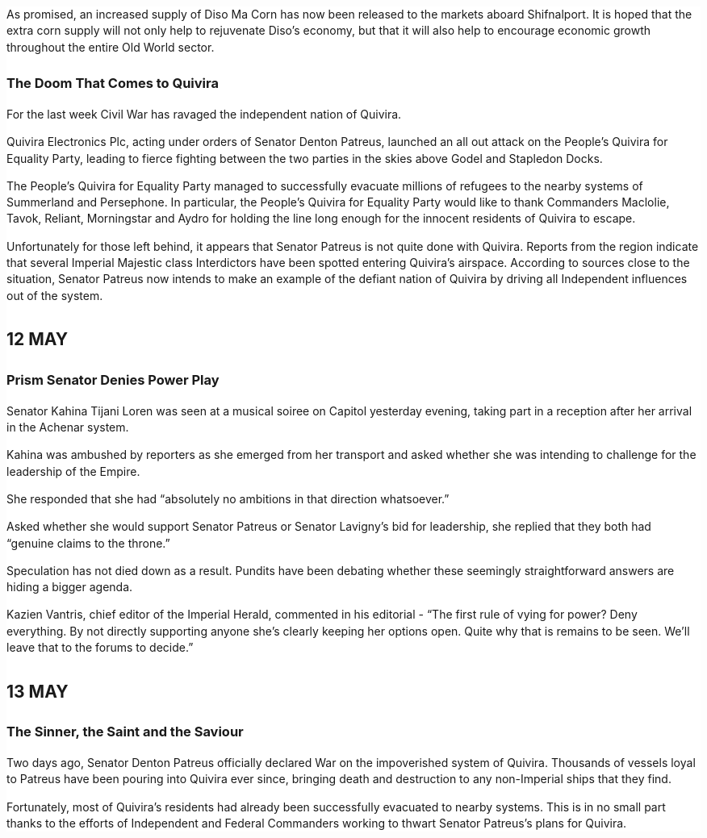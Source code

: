 As promised, an increased supply of Diso Ma Corn has now been released to the markets aboard Shifnalport. It is hoped that the extra corn supply will not only help to rejuvenate Diso’s economy, but that it will also help to encourage economic growth throughout the entire Old World sector.

### The Doom That Comes to Quivira

For the last week Civil War has ravaged the independent nation of Quivira.

Quivira Electronics Plc, acting under orders of Senator Denton Patreus, launched an all out attack on the People’s Quivira for Equality Party, leading to fierce fighting between the two parties in the skies above Godel and Stapledon Docks.

The People’s Quivira for Equality Party managed to successfully evacuate millions of refugees to the nearby systems of Summerland and Persephone. In particular, the People’s Quivira for Equality Party would like to thank Commanders Maclolie, Tavok, Reliant, Morningstar and Aydro for holding the line long enough for the innocent residents of Quivira to escape.

Unfortunately for those left behind, it appears that Senator Patreus is not quite done with Quivira. Reports from the region indicate that several Imperial Majestic class Interdictors have been spotted entering Quivira’s airspace. According to sources close to the situation, Senator Patreus now intends to make an example of the defiant nation of Quivira by driving all Independent influences out of the system.

## 12 MAY

### Prism Senator Denies Power Play

Senator Kahina Tijani Loren was seen at a musical soiree on Capitol yesterday evening, taking part in a reception after her arrival in the Achenar system.

Kahina was ambushed by reporters as she emerged from her transport and asked whether she was intending to challenge for the leadership of the Empire.

She responded that she had “absolutely no ambitions in that direction whatsoever.”

Asked whether she would support Senator Patreus or Senator Lavigny’s bid for leadership, she replied that they both had “genuine claims to the throne.”

Speculation has not died down as a result. Pundits have been debating whether these seemingly straightforward answers are hiding a bigger agenda.

Kazien Vantris, chief editor of the Imperial Herald, commented in his editorial - “The first rule of vying for power? Deny everything. By not directly supporting anyone she’s clearly keeping her options open. Quite why that is remains to be seen. We’ll leave that to the forums to decide.”

## 13 MAY

### The Sinner, the Saint and the Saviour

Two days ago, Senator Denton Patreus officially declared War on the impoverished system of Quivira. Thousands of vessels loyal to Patreus have been pouring into Quivira ever since, bringing death and destruction to any non-Imperial ships that they find.

Fortunately, most of Quivira’s residents had already been successfully evacuated to nearby systems. This is in no small part thanks to the efforts of Independent and Federal Commanders working to thwart Senator Patreus’s plans for Quivira.
